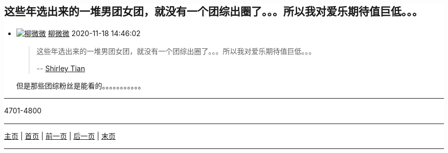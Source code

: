  这些年选出来的一堆男团女团，就没有一个团综出圈了。。。所以我对爱乐期待值巨低。。。  
---
* [![柳微微](../../image/icon/u149620484-5.jpg)](https://www.douban.com/people/149620484/)    [柳微微](https://www.douban.com/people/149620484/)    2020-11-18 14:46:02  
  >这些年选出来的一堆男团女团，就没有一个团综出圈了。。。所以我对爱乐期待值巨低。。。  
  >
  >-- [Shirley Tian](https://www.douban.com/people/150047836/)  
  
  但是那些团综粉丝是能看的。。。。。。。。。。。  
---

4701-4800

---

[主页](./main.md "main.md") | [首页](./comments1-100.md "comments1-100.md") | [前一页](./comments4601-4700.md "comments4601-4700.md") | [后一页](./comments4801-4900.md "comments4801-4900.md") | [末页](./comments10601-10700.md "comments10601-10700.md")  

---
